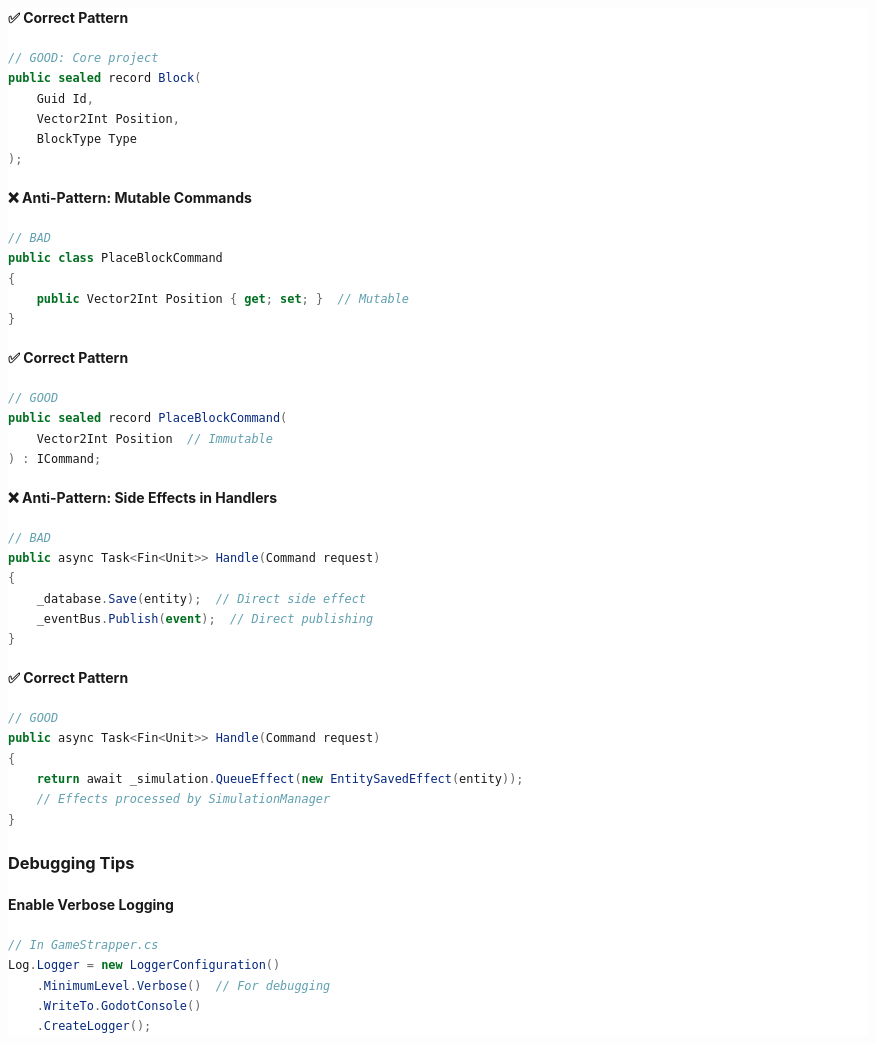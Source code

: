 #### ✅ Correct Pattern
```csharp
// GOOD: Core project
public sealed record Block(
    Guid Id,
    Vector2Int Position,
    BlockType Type
);
```

#### ❌ Anti-Pattern: Mutable Commands
```csharp
// BAD
public class PlaceBlockCommand
{
    public Vector2Int Position { get; set; }  // Mutable
}
```

#### ✅ Correct Pattern
```csharp
// GOOD
public sealed record PlaceBlockCommand(
    Vector2Int Position  // Immutable
) : ICommand;
```

#### ❌ Anti-Pattern: Side Effects in Handlers
```csharp
// BAD
public async Task<Fin<Unit>> Handle(Command request)
{
    _database.Save(entity);  // Direct side effect
    _eventBus.Publish(event);  // Direct publishing
}
```

#### ✅ Correct Pattern
```csharp
// GOOD
public async Task<Fin<Unit>> Handle(Command request)
{
    return await _simulation.QueueEffect(new EntitySavedEffect(entity));
    // Effects processed by SimulationManager
}
```

### Debugging Tips

#### Enable Verbose Logging
```csharp
// In GameStrapper.cs
Log.Logger = new LoggerConfiguration()
    .MinimumLevel.Verbose()  // For debugging
    .WriteTo.GodotConsole()
    .CreateLogger();
```
